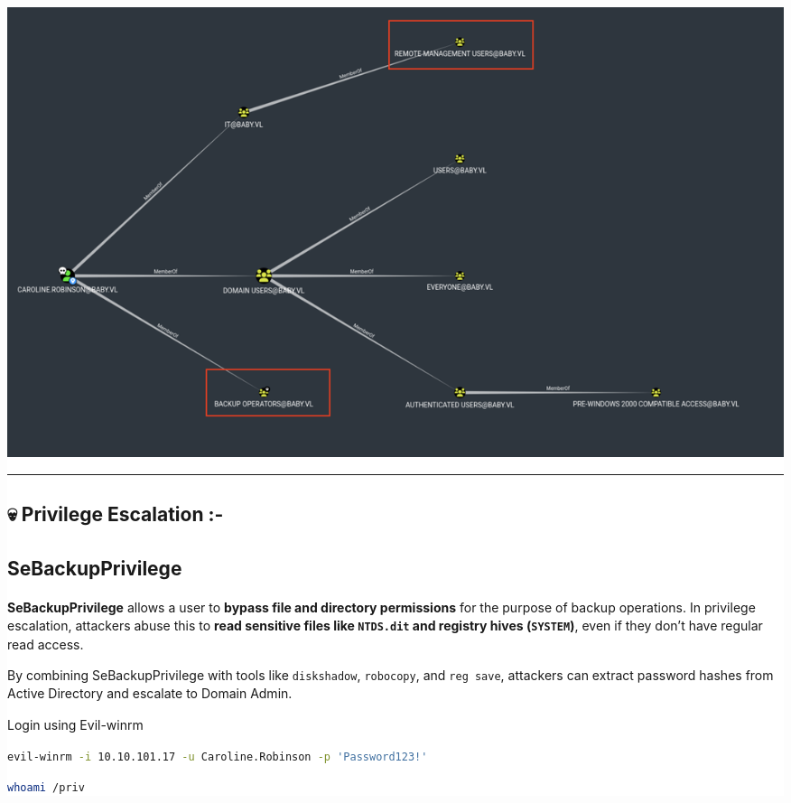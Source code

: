 ![Screenshot 2025-06-28 at 6.32.17 AM.png](/assets/Images/VL_Baby/Screenshot_2025-06-28_at_6.32.17_AM.png)

---

## 💀 Privilege Escalation :-

## SeBackupPrivilege

**SeBackupPrivilege** allows a user to **bypass file and directory permissions** for the purpose of backup operations. In privilege escalation, attackers abuse this to **read sensitive files like `NTDS.dit` and registry hives (`SYSTEM`)**, even if they don’t have regular read access.

By combining SeBackupPrivilege with tools like `diskshadow`, `robocopy`, and `reg save`, attackers can extract password hashes from Active Directory and escalate to Domain Admin.

Login using Evil-winrm

```bash
evil-winrm -i 10.10.101.17 -u Caroline.Robinson -p 'Password123!'
```

```bash
whoami /priv
```
